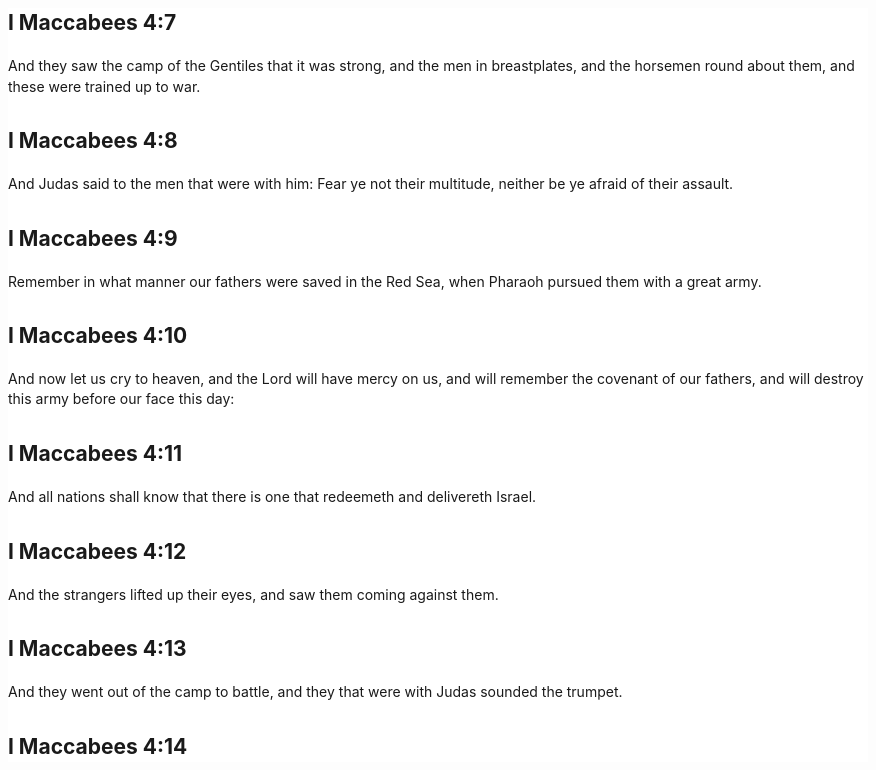 ## I Maccabees 4:7

And they saw the camp of the Gentiles that it was strong, and the men in breastplates, and the horsemen round about them, and these were trained up to war.


<a id="orgc920e94"></a>

## I Maccabees 4:8

And Judas said to the men that were with him: Fear ye not their multitude, neither be ye afraid of their assault.


<a id="org5ab55e7"></a>

## I Maccabees 4:9

Remember in what manner our fathers were saved in the Red Sea, when Pharaoh pursued them with a great army.


<a id="org701d2cf"></a>

## I Maccabees 4:10

And now let us cry to heaven, and the Lord will have mercy on us, and will remember the covenant of our fathers, and will destroy this army before our face this day:


<a id="org6e25407"></a>

## I Maccabees 4:11

And all nations shall know that there is one that redeemeth and delivereth Israel.


<a id="org7d651e3"></a>

## I Maccabees 4:12

And the strangers lifted up their eyes, and saw them coming against them.


<a id="org57cfa4b"></a>

## I Maccabees 4:13

And they went out of the camp to battle, and they that were with Judas sounded the trumpet.


<a id="orgd5cee50"></a>

## I Maccabees 4:14
